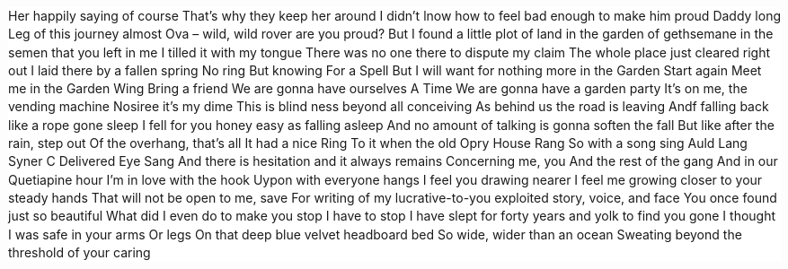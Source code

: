 <span class="depth-23">Her happily saying of course</span>
<span class="depth-23">That’s why they keep her around</span>
<span class="depth-23">I didn’t lnow how to feel bad enough to make him proud</span>
<span class="depth-23">Daddy long</span>
<span class="depth-23">Leg of this journey almost</span>
<span class="depth-23">Ova – wild, wild rover</span>
<span class="depth-23">are you proud?</span>
<span class="depth-23">But I found a little plot of land in the garden of gethsemane in the semen that you left in me</span>
<span class="depth-23">I tilled it with my tongue</span>
<span class="depth-23">There was no one there to dispute my claim</span>
<span class="depth-23">The whole place just cleared right out</span>
<span class="depth-23">I laid there by a fallen spring</span>
<span class="depth-23">No ring</span>
<span class="depth-24"></span>
<span class="depth-24">But knowing</span>
<span class="depth-24">For a</span>
<span class="depth-24">Spell</span>
<span class="depth-24">But I will want for nothing more in the Garden</span>
<span class="depth-24">Start again</span>
<span class="depth-24">Meet me in the Garden</span>
<span class="depth-24">Wing</span>
<span class="depth-24">Bring a friend</span>
<span class="depth-24">We are gonna have ourselves</span>
<span class="depth-24">A</span>
<span class="depth-24">Time</span>
<span class="depth-24">We are gonna have a garden party</span>
<span class="depth-24">It’s on me, the vending machine</span>
<span class="depth-24">Nosiree it’s my dime</span>
<span class="depth-24">This is blind ness beyond all conceiving</span>
<span class="depth-24">As behind us the road is leaving</span>
<span class="depth-24">Andf falling back like a rope gone sleep</span>
<span class="depth-24">I fell for you honey easy as falling asleep</span>
<span class="depth-24">And no amount of talking is gonna soften the fall</span>
<span class="depth-24">But like after the rain, step out</span>
<span class="depth-24">Of the overhang, that’s all</span>
<span class="depth-24">It had a nice</span>
<span class="depth-24">Ring</span>
<span class="depth-25"></span>
<span class="depth-25">To it when the old Opry House Rang</span>
<span class="depth-25">So with a song sing Auld Lang Syner</span>
<span class="depth-25">C</span>
<span class="depth-25">Delivered Eye</span>
<span class="depth-25">Sang</span>
<span class="depth-25">And there is hesitation and it always remains</span>
<span class="depth-25">Concerning me, you</span>
<span class="depth-25">And the rest of the gang</span>
<span class="depth-25">And in our Quetiapine hour</span>
<span class="depth-25">I’m in love with the hook</span>
<span class="depth-25">Uypon with everyone hangs</span>
<span class="depth-25">I feel you drawing nearer</span>
<span class="depth-25">I feel me growing closer to your steady hands</span>
<span class="depth-25">That will not be open to me, save</span>
<span class="depth-25">For writing of my lucrative-to-you exploited story, voice, and face</span>
<span class="depth-25">You once found just so beautiful</span>
<span class="depth-25">What did I even do to make you stop</span>
<span class="depth-25">I have to stop</span>
<span class="depth-25">I have slept for forty years and yolk to find you gone</span>
<span class="depth-25">I thought I was safe in your arms</span>
<span class="depth-25">Or legs</span>
<span class="depth-25">On that deep blue velvet headboard bed</span>
<span class="depth-25">So wide, wider than an ocean</span>
<span class="depth-25">Sweating beyond the threshold of your caring</span>